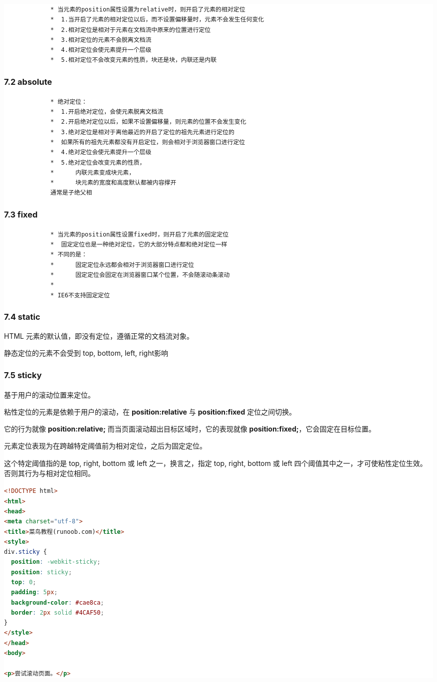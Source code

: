 				 * 当元素的position属性设置为relative时，则开启了元素的相对定位
				 * 	1.当开启了元素的相对定位以后，而不设置偏移量时，元素不会发生任何变化
				 *  2.相对定位是相对于元素在文档流中原来的位置进行定位
				 * 	3.相对定位的元素不会脱离文档流
				 * 	4.相对定位会使元素提升一个层级
				 * 	5.相对定位不会改变元素的性质，块还是块，内联还是内联
### 7.2 absolute

				 * 绝对定位：
				 * 	1.开启绝对定位，会使元素脱离文档流
				 * 	2.开启绝对定位以后，如果不设置偏移量，则元素的位置不会发生变化
				 * 	3.绝对定位是相对于离他最近的开启了定位的祖先元素进行定位的
				 * 	如果所有的祖先元素都没有开启定位，则会相对于浏览器窗口进行定位
				 * 	4.绝对定位会使元素提升一个层级
				 * 	5.绝对定位会改变元素的性质，
				 * 		内联元素变成块元素，
				 * 		块元素的宽度和高度默认都被内容撑开
				 通常是子绝父相
### 7.3 fixed

				 * 当元素的position属性设置fixed时，则开启了元素的固定定位
				 * 	固定定位也是一种绝对定位，它的大部分特点都和绝对定位一样
				 * 不同的是：
				 * 		固定定位永远都会相对于浏览器窗口进行定位
				 * 		固定定位会固定在浏览器窗口某个位置，不会随滚动条滚动
				 * 
				 * IE6不支持固定定位
### 7.4 static

HTML 元素的默认值，即没有定位，遵循正常的文档流对象。

静态定位的元素不会受到 top, bottom, left, right影响

### 7.5 sticky 

基于用户的滚动位置来定位。

粘性定位的元素是依赖于用户的滚动，在 **position:relative** 与 **position:fixed** 定位之间切换。

它的行为就像 **position:relative;** 而当页面滚动超出目标区域时，它的表现就像 **position:fixed;**，它会固定在目标位置。

元素定位表现为在跨越特定阈值前为相对定位，之后为固定定位。

这个特定阈值指的是 top, right, bottom 或 left 之一，换言之，指定 top, right, bottom 或 left 四个阈值其中之一，才可使粘性定位生效。否则其行为与相对定位相同。

```html
<!DOCTYPE html>
<html>
<head>
<meta charset="utf-8"> 
<title>菜鸟教程(runoob.com)</title> 
<style>
div.sticky {
  position: -webkit-sticky;
  position: sticky;
  top: 0;
  padding: 5px;
  background-color: #cae8ca;
  border: 2px solid #4CAF50;
}
</style>
</head>
<body>

<p>尝试滚动页面。</p>
```